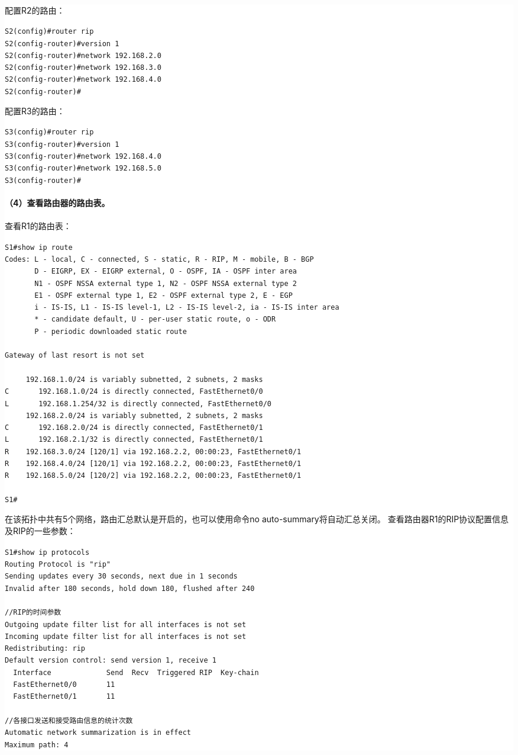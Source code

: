 配置R2的路由：
```
S2(config)#router rip
S2(config-router)#version 1
S2(config-router)#network 192.168.2.0
S2(config-router)#network 192.168.3.0
S2(config-router)#network 192.168.4.0
S2(config-router)#
```

配置R3的路由：
```
S3(config)#router rip
S3(config-router)#version 1
S3(config-router)#network 192.168.4.0
S3(config-router)#network 192.168.5.0
S3(config-router)#
```

#### （4）查看路由器的路由表。
查看R1的路由表：
```
S1#show ip route
Codes: L - local, C - connected, S - static, R - RIP, M - mobile, B - BGP
       D - EIGRP, EX - EIGRP external, O - OSPF, IA - OSPF inter area
       N1 - OSPF NSSA external type 1, N2 - OSPF NSSA external type 2
       E1 - OSPF external type 1, E2 - OSPF external type 2, E - EGP
       i - IS-IS, L1 - IS-IS level-1, L2 - IS-IS level-2, ia - IS-IS inter area
       * - candidate default, U - per-user static route, o - ODR
       P - periodic downloaded static route

Gateway of last resort is not set

     192.168.1.0/24 is variably subnetted, 2 subnets, 2 masks
C       192.168.1.0/24 is directly connected, FastEthernet0/0
L       192.168.1.254/32 is directly connected, FastEthernet0/0
     192.168.2.0/24 is variably subnetted, 2 subnets, 2 masks
C       192.168.2.0/24 is directly connected, FastEthernet0/1
L       192.168.2.1/32 is directly connected, FastEthernet0/1
R    192.168.3.0/24 [120/1] via 192.168.2.2, 00:00:23, FastEthernet0/1
R    192.168.4.0/24 [120/1] via 192.168.2.2, 00:00:23, FastEthernet0/1
R    192.168.5.0/24 [120/2] via 192.168.2.2, 00:00:23, FastEthernet0/1

S1#
```
在该拓扑中共有5个网络，路由汇总默认是开启的，也可以使用命令no auto-summary将自动汇总关闭。
查看路由器R1的RIP协议配置信息及RIP的一些参数：

```
S1#show ip protocols
Routing Protocol is "rip"
Sending updates every 30 seconds, next due in 1 seconds
Invalid after 180 seconds, hold down 180, flushed after 240

//RIP的时间参数
Outgoing update filter list for all interfaces is not set
Incoming update filter list for all interfaces is not set
Redistributing: rip
Default version control: send version 1, receive 1
  Interface             Send  Recv  Triggered RIP  Key-chain
  FastEthernet0/0       11
  FastEthernet0/1       11

//各接口发送和接受路由信息的统计次数
Automatic network summarization is in effect
Maximum path: 4
```